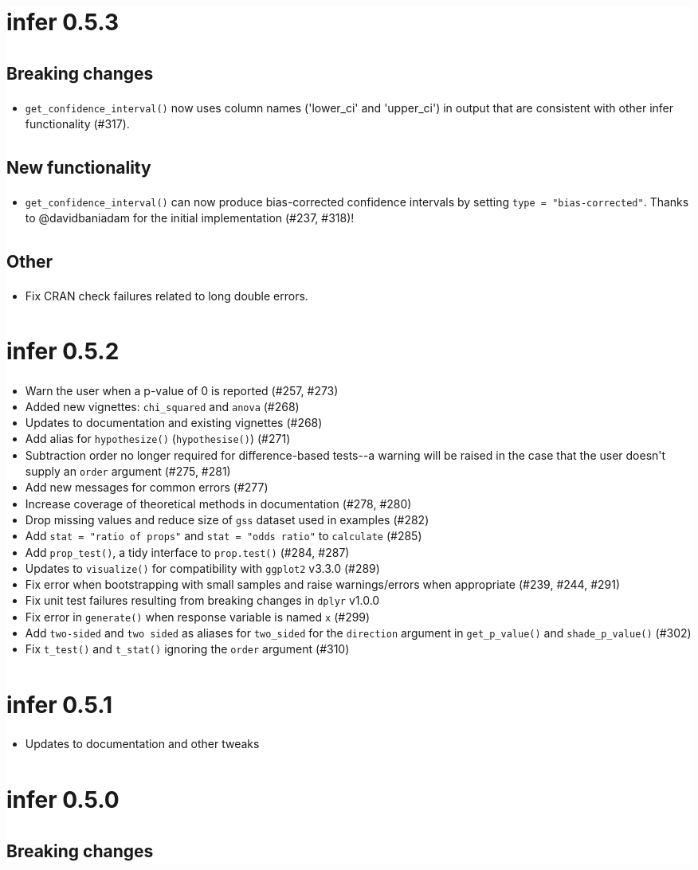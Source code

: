 # infer 0.5.3

## Breaking changes

- `get_confidence_interval()` now uses column names ('lower_ci' and 'upper_ci') 
in output that are consistent with other infer functionality (#317).

## New functionality

- `get_confidence_interval()` can now produce bias-corrected confidence intervals
by setting `type = "bias-corrected"`. Thanks to @davidbaniadam for the 
initial implementation (#237, #318)!

## Other

- Fix CRAN check failures related to long double errors.

# infer 0.5.2

- Warn the user when a p-value of 0 is reported (#257, #273)
- Added new vignettes: `chi_squared` and `anova` (#268)
- Updates to documentation and existing vignettes (#268)
- Add alias for `hypothesize()` (`hypothesise()`) (#271)
- Subtraction order no longer required for difference-based tests--a warning will be raised in the case that the user doesn't supply an `order` argument (#275, #281)
- Add new messages for common errors (#277)
- Increase coverage of theoretical methods in documentation (#278, #280)
- Drop missing values and reduce size of `gss` dataset used in examples (#282)
- Add `stat = "ratio of props"` and `stat = "odds ratio"` to `calculate` (#285)
- Add `prop_test()`, a tidy interface to `prop.test()` (#284, #287)
- Updates to `visualize()` for compatibility with `ggplot2` v3.3.0 (#289)
- Fix error when bootstrapping with small samples and raise warnings/errors 
when appropriate (#239, #244, #291)
- Fix unit test failures resulting from breaking changes in `dplyr` v1.0.0
- Fix error in `generate()` when response variable is named `x` (#299)
- Add `two-sided` and `two sided` as aliases for `two_sided` for the 
`direction` argument in `get_p_value()` and `shade_p_value()` (#302)
- Fix `t_test()` and `t_stat()` ignoring the `order` argument (#310)

# infer 0.5.1

- Updates to documentation and other tweaks

# infer 0.5.0

## Breaking changes

